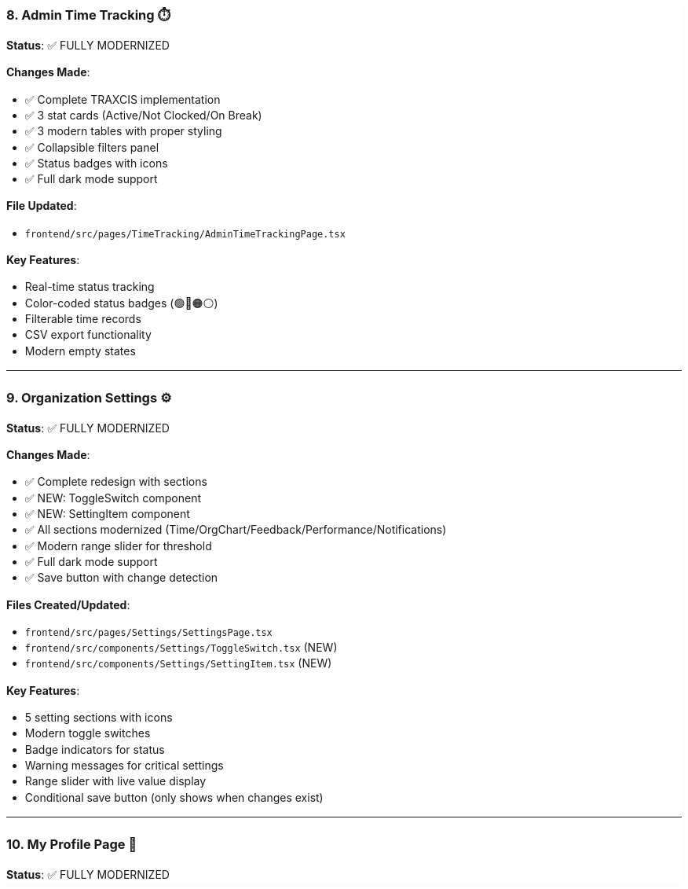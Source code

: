 ### 8. **Admin Time Tracking** ⏱️
**Status**: ✅ FULLY MODERNIZED

**Changes Made**:
- ✅ Complete TRAXCIS implementation
- ✅ 3 stat cards (Active/Not Clocked/On Break)
- ✅ 3 modern tables with proper styling
- ✅ Collapsible filters panel
- ✅ Status badges with icons
- ✅ Full dark mode support

**File Updated**:
- `frontend/src/pages/TimeTracking/AdminTimeTrackingPage.tsx`

**Key Features**:
- Real-time status tracking
- Color-coded status badges (🟢🔵🟠⚪)
- Filterable time records
- CSV export functionality
- Modern empty states

---

### 9. **Organization Settings** ⚙️
**Status**: ✅ FULLY MODERNIZED

**Changes Made**:
- ✅ Complete redesign with sections
- ✅ NEW: ToggleSwitch component
- ✅ NEW: SettingItem component  
- ✅ All sections modernized (Time/OrgChart/Feedback/Performance/Notifications)
- ✅ Modern range slider for threshold
- ✅ Full dark mode support
- ✅ Save button with change detection

**Files Created/Updated**:
- `frontend/src/pages/Settings/SettingsPage.tsx`
- `frontend/src/components/Settings/ToggleSwitch.tsx` (NEW)
- `frontend/src/components/Settings/SettingItem.tsx` (NEW)

**Key Features**:
- 5 setting sections with icons
- Modern toggle switches
- Badge indicators for status
- Warning messages for critical settings
- Range slider with live value display
- Conditional save button (only shows when changes exist)

---

### 10. **My Profile Page** 👤
**Status**: ✅ FULLY MODERNIZED
